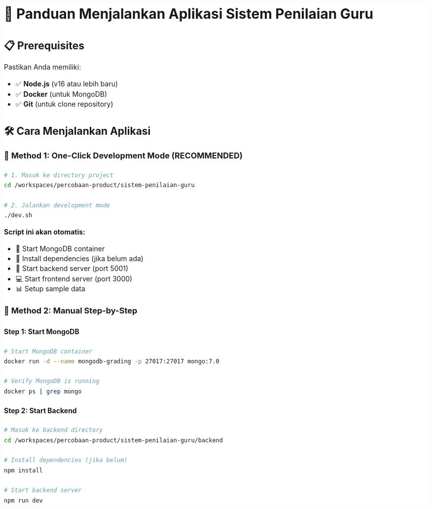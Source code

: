 # 🚀 Panduan Menjalankan Aplikasi Sistem Penilaian Guru

## 📋 Prerequisites

Pastikan Anda memiliki:
- ✅ **Node.js** (v16 atau lebih baru)
- ✅ **Docker** (untuk MongoDB)
- ✅ **Git** (untuk clone repository)

## 🛠️ Cara Menjalankan Aplikasi

### 🎯 **Method 1: One-Click Development Mode (RECOMMENDED)**

```bash
# 1. Masuk ke directory project
cd /workspaces/percobaan-product/sistem-penilaian-guru

# 2. Jalankan development mode
./dev.sh
```

**Script ini akan otomatis:**
- 🐳 Start MongoDB container
- 🔧 Install dependencies (jika belum ada)
- 🚀 Start backend server (port 5001)
- 💻 Start frontend server (port 3000)
- 📊 Setup sample data

### 🎯 **Method 2: Manual Step-by-Step**

#### **Step 1: Start MongoDB**
```bash
# Start MongoDB container
docker run -d --name mongodb-grading -p 27017:27017 mongo:7.0

# Verify MongoDB is running
docker ps | grep mongo
```

#### **Step 2: Start Backend**
```bash
# Masuk ke backend directory
cd /workspaces/percobaan-product/sistem-penilaian-guru/backend

# Install dependencies (jika belum)
npm install

# Start backend server
npm run dev
```
